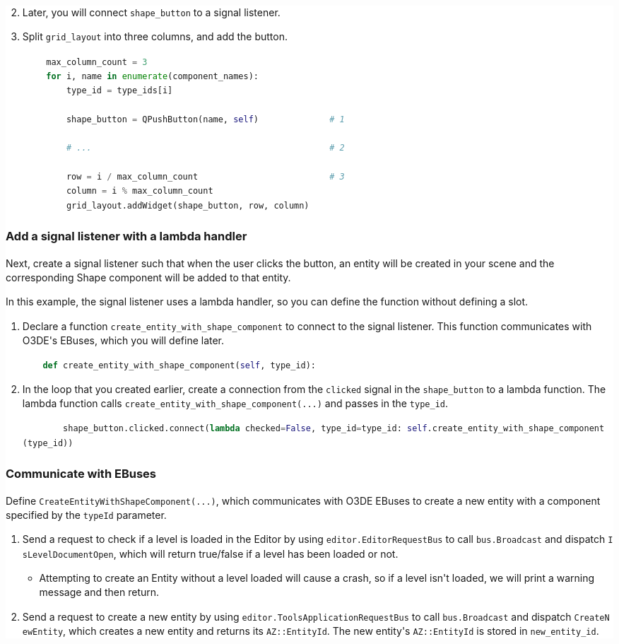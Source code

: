 2. Later, you will connect `shape_button` to a signal listener.

3. Split `grid_layout` into three columns, and add the button.

```py
        max_column_count = 3                                    
        for i, name in enumerate(component_names):
            type_id = type_ids[i]

            shape_button = QPushButton(name, self)              # 1

            # ...                                               # 2

            row = i / max_column_count                          # 3
            column = i % max_column_count
            grid_layout.addWidget(shape_button, row, column)
```

### Add a signal listener with a lambda handler

Next, create a signal listener such that when the user clicks the button, an entity will be created in your scene and the corresponding Shape component will be added to that entity.

In this example, the signal listener uses a lambda handler, so you can define the function without defining a slot.

1. Declare a function `create_entity_with_shape_component` to connect to the signal listener. This function communicates with O3DE's EBuses, which you will define later.

    ```py
        def create_entity_with_shape_component(self, type_id):
    ```

2. In the loop that you created earlier, create a connection from the `clicked` signal in the `shape_button` to a lambda function. The lambda function calls `create_entity_with_shape_component(...)` and passes in the `type_id`.

    ```py
            shape_button.clicked.connect(lambda checked=False, type_id=type_id: self.create_entity_with_shape_component(type_id))
    ```

 ### Communicate with EBuses

Define `CreateEntityWithShapeComponent(...)`, which communicates with O3DE EBuses to create a new entity with a component specified by the `typeId` parameter.

1. Send a request to check if a level is loaded in the Editor by using `editor.EditorRequestBus` to call `bus.Broadcast` and dispatch `IsLevelDocumentOpen`, which will return true/false if a level has been loaded or not.
    - Attempting to create an Entity without a level loaded will cause a crash, so if a level isn't loaded, we will print a warning message and then return.

2. Send a request to create a new entity by using `editor.ToolsApplicationRequestBus` to call `bus.Broadcast` and dispatch `CreateNewEntity`, which creates a new entity and returns its `AZ::EntityId`. The new entity's `AZ::EntityId` is stored in `new_entity_id`.
